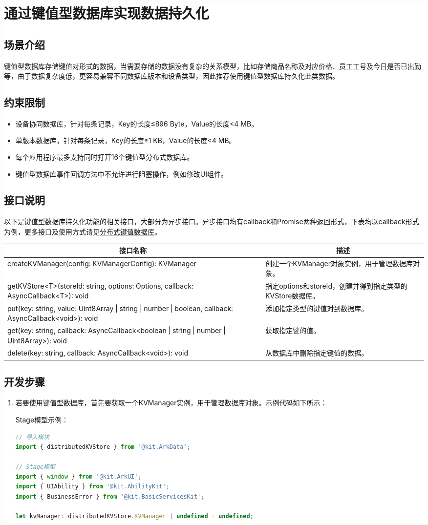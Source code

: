 # 通过键值型数据库实现数据持久化


## 场景介绍

键值型数据库存储键值对形式的数据，当需要存储的数据没有复杂的关系模型，比如存储商品名称及对应价格、员工工号及今日是否已出勤等，由于数据复杂度低，更容易兼容不同数据库版本和设备类型，因此推荐使用键值型数据库持久化此类数据。


## 约束限制

- 设备协同数据库，针对每条记录，Key的长度≤896 Byte，Value的长度&lt;4 MB。

- 单版本数据库，针对每条记录，Key的长度≤1 KB，Value的长度&lt;4 MB。

- 每个应用程序最多支持同时打开16个键值型分布式数据库。

- 键值型数据库事件回调方法中不允许进行阻塞操作，例如修改UI组件。


## 接口说明

以下是键值型数据库持久化功能的相关接口，大部分为异步接口。异步接口均有callback和Promise两种返回形式，下表均以callback形式为例，更多接口及使用方式请见[分布式键值数据库](../reference/apis-arkdata/js-apis-distributedKVStore.md)。

| 接口名称 | 描述 | 
| -------- | -------- |
| createKVManager(config: KVManagerConfig): KVManager | 创建一个KVManager对象实例，用于管理数据库对象。 | 
| getKVStore&lt;T&gt;(storeId: string, options: Options, callback: AsyncCallback&lt;T&gt;): void | 指定options和storeId，创建并得到指定类型的KVStore数据库。 | 
| put(key: string, value: Uint8Array \| string \| number \| boolean, callback: AsyncCallback&lt;void&gt;): void | 添加指定类型的键值对到数据库。 | 
| get(key: string, callback: AsyncCallback\<boolean \| string \| number \| Uint8Array>): void | 获取指定键的值。 | 
| delete(key: string, callback: AsyncCallback&lt;void&gt;): void | 从数据库中删除指定键值的数据。 | 


## 开发步骤

1. 若要使用键值型数据库，首先要获取一个KVManager实例，用于管理数据库对象。示例代码如下所示：

   Stage模型示例：

      
    ```js
    // 导入模块
    import { distributedKVStore } from '@kit.ArkData';
    
    // Stage模型
    import { window } from '@kit.ArkUI';
    import { UIAbility } from '@kit.AbilityKit';
    import { BusinessError } from '@kit.BasicServicesKit';
    
    let kvManager: distributedKVStore.KVManager | undefined = undefined;
    